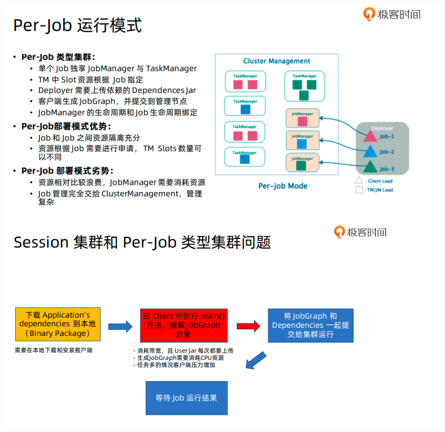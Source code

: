 ![57_flink_deployment_difference_3](/doc/image_en/platform-usage/57_flink_deployment_difference_3.png)

![58_flink_deployment_difference_4](/doc/image_en/platform-usage/58_flink_deployment_difference_4.png)
